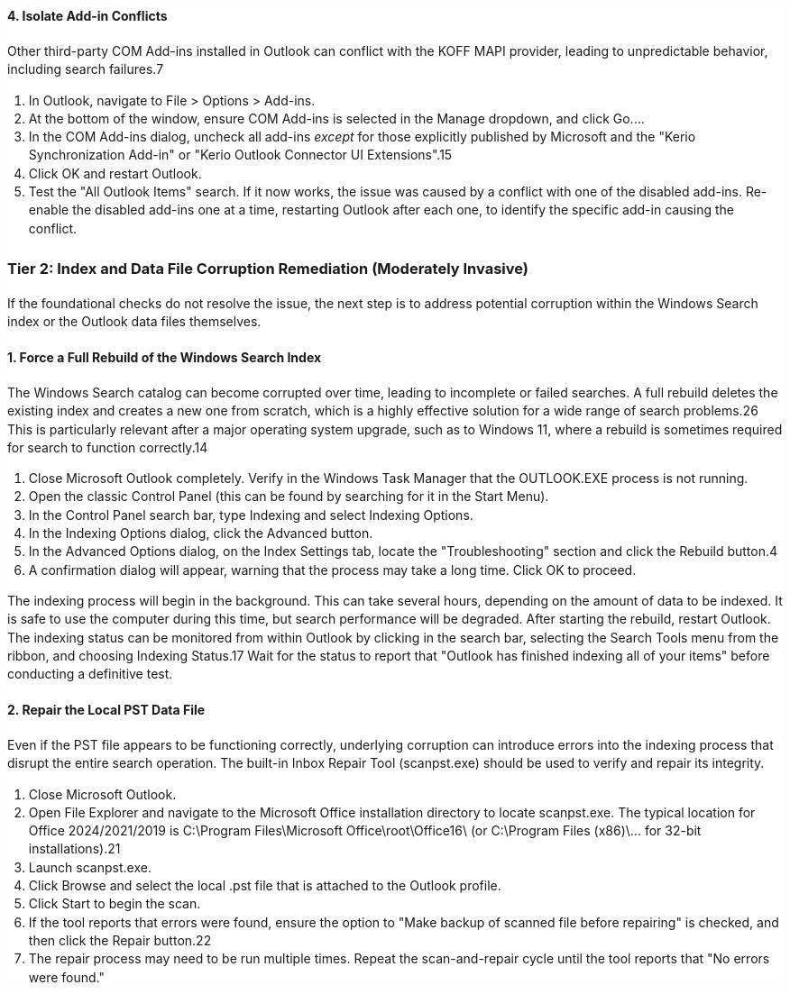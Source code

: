 #### **4\. Isolate Add-in Conflicts**

Other third-party COM Add-ins installed in Outlook can conflict with the KOFF MAPI provider, leading to unpredictable behavior, including search failures.7

1. In Outlook, navigate to File \> Options \> Add-ins.  
2. At the bottom of the window, ensure COM Add-ins is selected in the Manage dropdown, and click Go....  
3. In the COM Add-ins dialog, uncheck all add-ins *except* for those explicitly published by Microsoft and the "Kerio Synchronization Add-in" or "Kerio Outlook Connector UI Extensions".15  
4. Click OK and restart Outlook.  
5. Test the "All Outlook Items" search. If it now works, the issue was caused by a conflict with one of the disabled add-ins. Re-enable the disabled add-ins one at a time, restarting Outlook after each one, to identify the specific add-in causing the conflict.

### **Tier 2: Index and Data File Corruption Remediation (Moderately Invasive)**

If the foundational checks do not resolve the issue, the next step is to address potential corruption within the Windows Search index or the Outlook data files themselves.

#### **1\. Force a Full Rebuild of the Windows Search Index**

The Windows Search catalog can become corrupted over time, leading to incomplete or failed searches. A full rebuild deletes the existing index and creates a new one from scratch, which is a highly effective solution for a wide range of search problems.26 This is particularly relevant after a major operating system upgrade, such as to Windows 11, where a rebuild is sometimes required for search to function correctly.14

1. Close Microsoft Outlook completely. Verify in the Windows Task Manager that the OUTLOOK.EXE process is not running.  
2. Open the classic Control Panel (this can be found by searching for it in the Start Menu).  
3. In the Control Panel search bar, type Indexing and select Indexing Options.  
4. In the Indexing Options dialog, click the Advanced button.  
5. In the Advanced Options dialog, on the Index Settings tab, locate the "Troubleshooting" section and click the Rebuild button.4  
6. A confirmation dialog will appear, warning that the process may take a long time. Click OK to proceed.

The indexing process will begin in the background. This can take several hours, depending on the amount of data to be indexed. It is safe to use the computer during this time, but search performance will be degraded. After starting the rebuild, restart Outlook. The indexing status can be monitored from within Outlook by clicking in the search bar, selecting the Search Tools menu from the ribbon, and choosing Indexing Status.17 Wait for the status to report that "Outlook has finished indexing all of your items" before conducting a definitive test.

#### **2\. Repair the Local PST Data File**

Even if the PST file appears to be functioning correctly, underlying corruption can introduce errors into the indexing process that disrupt the entire search operation. The built-in Inbox Repair Tool (scanpst.exe) should be used to verify and repair its integrity.

1. Close Microsoft Outlook.  
2. Open File Explorer and navigate to the Microsoft Office installation directory to locate scanpst.exe. The typical location for Office 2024/2021/2019 is C:\\Program Files\\Microsoft Office\\root\\Office16\\ (or C:\\Program Files (x86)\\... for 32-bit installations).21  
3. Launch scanpst.exe.  
4. Click Browse and select the local .pst file that is attached to the Outlook profile.  
5. Click Start to begin the scan.  
6. If the tool reports that errors were found, ensure the option to "Make backup of scanned file before repairing" is checked, and then click the Repair button.22  
7. The repair process may need to be run multiple times. Repeat the scan-and-repair cycle until the tool reports that "No errors were found."
